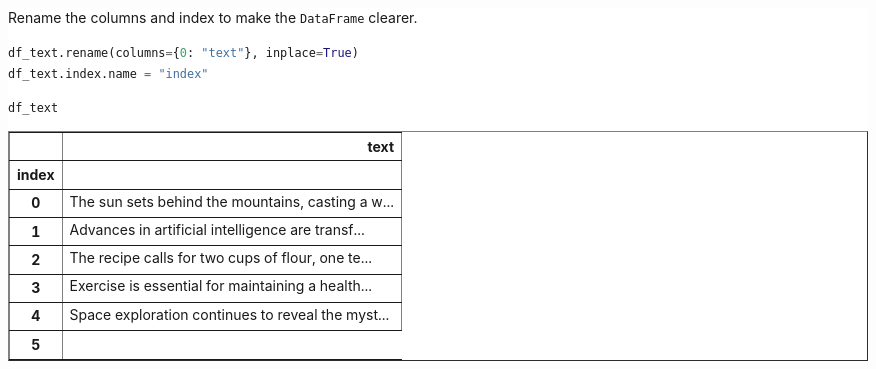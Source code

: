   </tbody>
</table>
</div>



Rename the columns and index to make the `DataFrame` clearer.


```python
df_text.rename(columns={0: "text"}, inplace=True)
df_text.index.name = "index"
```


```python
df_text
```




<div>
<style scoped>
    .dataframe tbody tr th:only-of-type {
        vertical-align: middle;
    }

    .dataframe tbody tr th {
        vertical-align: top;
    }

    .dataframe thead th {
        text-align: right;
    }
</style>
<table border="1" class="dataframe">
  <thead>
    <tr style="text-align: right;">
      <th></th>
      <th>text</th>
    </tr>
    <tr>
      <th>index</th>
      <th></th>
    </tr>
  </thead>
  <tbody>
    <tr>
      <th>0</th>
      <td>The sun sets behind the mountains, casting a w...</td>
    </tr>
    <tr>
      <th>1</th>
      <td>Advances in artificial intelligence are transf...</td>
    </tr>
    <tr>
      <th>2</th>
      <td>The recipe calls for two cups of flour, one te...</td>
    </tr>
    <tr>
      <th>3</th>
      <td>Exercise is essential for maintaining a health...</td>
    </tr>
    <tr>
      <th>4</th>
      <td>Space exploration continues to reveal the myst...</td>
    </tr>
    <tr>
      <th>5</th>